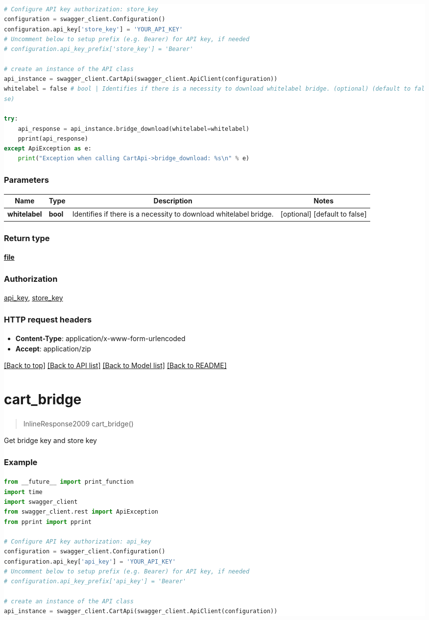 ```python
# Configure API key authorization: store_key
configuration = swagger_client.Configuration()
configuration.api_key['store_key'] = 'YOUR_API_KEY'
# Uncomment below to setup prefix (e.g. Bearer) for API key, if needed
# configuration.api_key_prefix['store_key'] = 'Bearer'

# create an instance of the API class
api_instance = swagger_client.CartApi(swagger_client.ApiClient(configuration))
whitelabel = false # bool | Identifies if there is a necessity to download whitelabel bridge. (optional) (default to false)

try:
    api_response = api_instance.bridge_download(whitelabel=whitelabel)
    pprint(api_response)
except ApiException as e:
    print("Exception when calling CartApi->bridge_download: %s\n" % e)
```

### Parameters

Name | Type | Description  | Notes
------------- | ------------- | ------------- | -------------
 **whitelabel** | **bool**| Identifies if there is a necessity to download whitelabel bridge. | [optional] [default to false]

### Return type

[**file**](file.md)

### Authorization

[api_key](../README.md#api_key), [store_key](../README.md#store_key)

### HTTP request headers

 - **Content-Type**: application/x-www-form-urlencoded
 - **Accept**: application/zip

[[Back to top]](#) [[Back to API list]](../README.md#documentation-for-api-endpoints) [[Back to Model list]](../README.md#documentation-for-models) [[Back to README]](../README.md)

# **cart_bridge**
> InlineResponse2009 cart_bridge()



Get bridge key and store key

### Example
```python
from __future__ import print_function
import time
import swagger_client
from swagger_client.rest import ApiException
from pprint import pprint

# Configure API key authorization: api_key
configuration = swagger_client.Configuration()
configuration.api_key['api_key'] = 'YOUR_API_KEY'
# Uncomment below to setup prefix (e.g. Bearer) for API key, if needed
# configuration.api_key_prefix['api_key'] = 'Bearer'

# create an instance of the API class
api_instance = swagger_client.CartApi(swagger_client.ApiClient(configuration))
```